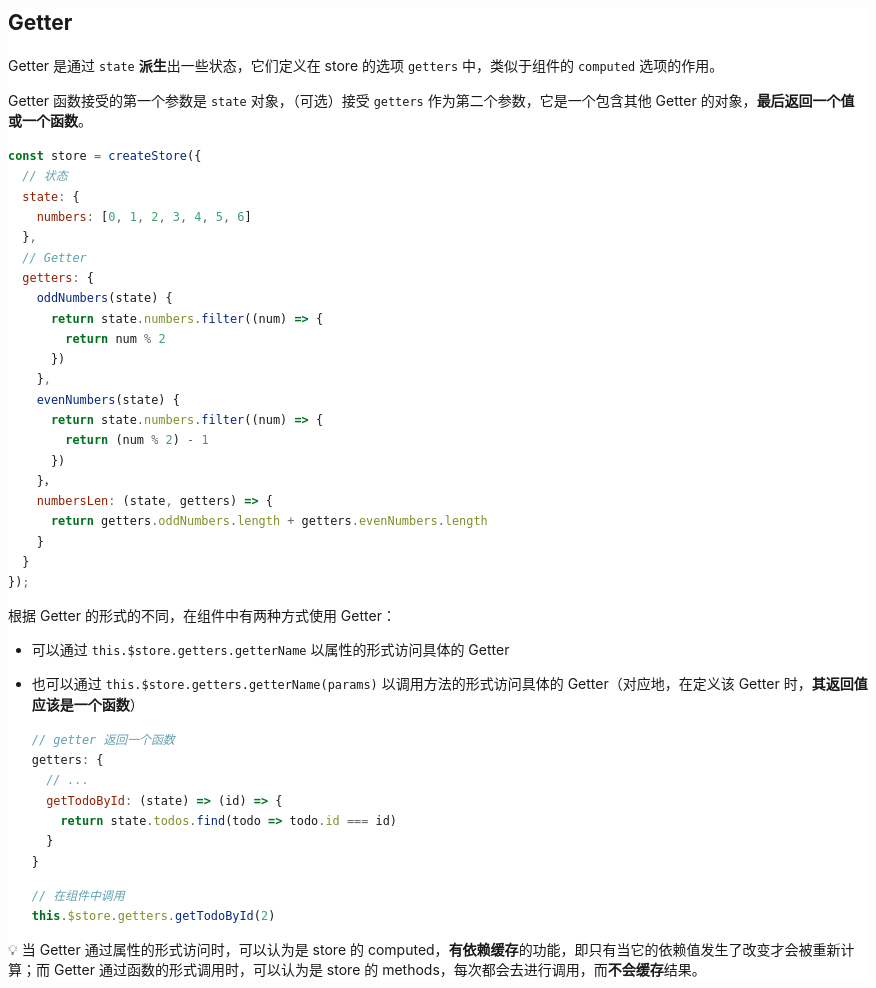 

## Getter

Getter 是通过 `state` **派生**出一些状态，它们定义在 store 的选项 `getters` 中，类似于组件的 `computed` 选项的作用。

Getter 函数接受的第一个参数是 `state` 对象，（可选）接受 `getters` 作为第二个参数，它是一个包含其他 Getter 的对象，**最后返回一个值或一个函数**。

```js
const store = createStore({
  // 状态
  state: {
    numbers: [0, 1, 2, 3, 4, 5, 6]
  },
  // Getter
  getters: {
    oddNumbers(state) {
      return state.numbers.filter((num) => {
        return num % 2
      })
    },
    evenNumbers(state) {
      return state.numbers.filter((num) => {
        return (num % 2) - 1
      })
    }，
    numbersLen: (state, getters) => {
      return getters.oddNumbers.length + getters.evenNumbers.length
    }
  }
});
```

根据 Getter 的形式的不同，在组件中有两种方式使用 Getter：

* 可以通过 `this.$store.getters.getterName` 以属性的形式访问具体的 Getter

* 也可以通过 `this.$store.getters.getterName(params)` 以调用方法的形式访问具体的 Getter（对应地，在定义该 Getter 时，**其返回值应该是一个函数**）

  ```js
  // getter 返回一个函数
  getters: {
    // ...
    getTodoById: (state) => (id) => {
      return state.todos.find(todo => todo.id === id)
    }
  }
  ```

  ```js
  // 在组件中调用
  this.$store.getters.getTodoById(2)
  ```

:bulb: 当 Getter 通过属性的形式访问时，可以认为是 store 的 computed，**有依赖缓存**的功能，即只有当它的依赖值发生了改变才会被重新计算；而 Getter 通过函数的形式调用时，可以认为是 store 的 methods，每次都会去进行调用，而**不会缓存**结果。
